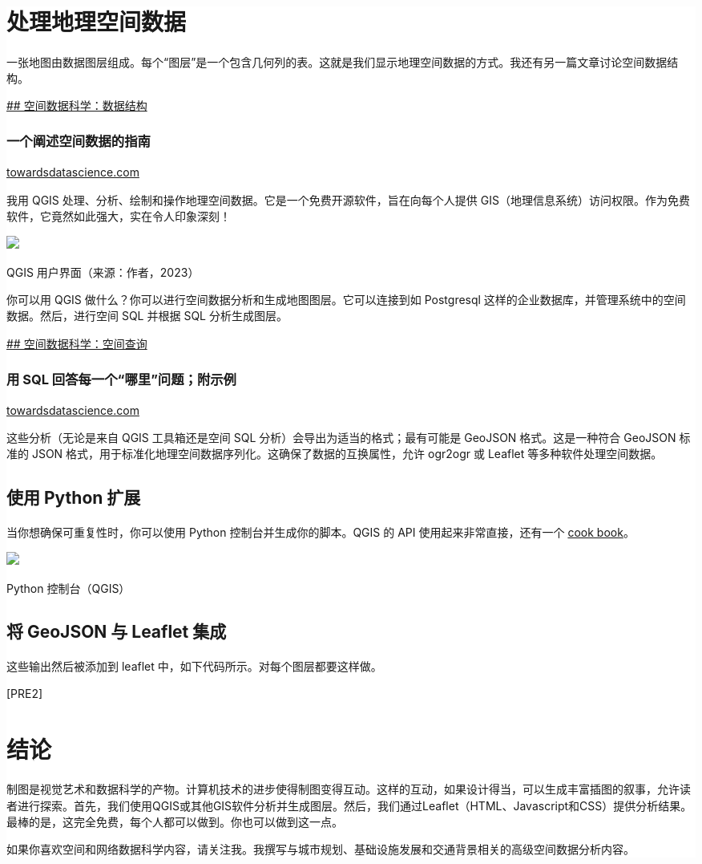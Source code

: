 # 处理地理空间数据

一张地图由数据图层组成。每个“图层”是一个包含几何列的表。这就是我们显示地理空间数据的方式。我还有另一篇文章讨论空间数据结构。

[## 空间数据科学：数据结构](/spatial-data-science-data-structures-a00c484b8a00?source=post_page-----17363598208f--------------------------------)

### 一个阐述空间数据的指南

[towardsdatascience.com](/spatial-data-science-data-structures-a00c484b8a00?source=post_page-----17363598208f--------------------------------)

我用 QGIS 处理、分析、绘制和操作地理空间数据。它是一个免费开源软件，旨在向每个人提供 GIS（地理信息系统）访问权限。作为免费软件，它竟然如此强大，实在令人印象深刻！

![](../Images/1cb390b1a14c4de49d58bd7638964394.png)

QGIS 用户界面（来源：作者，2023）

你可以用 QGIS 做什么？你可以进行空间数据分析和生成地图图层。它可以连接到如 Postgresql 这样的企业数据库，并管理系统中的空间数据。然后，进行空间 SQL 并根据 SQL 分析生成图层。

[## 空间数据科学：空间查询](/spatial-data-science-spatial-queries-8d6709fd9747?source=post_page-----17363598208f--------------------------------)

### 用 SQL 回答每一个“哪里”问题；附示例

[towardsdatascience.com](/spatial-data-science-spatial-queries-8d6709fd9747?source=post_page-----17363598208f--------------------------------)

这些分析（无论是来自 QGIS 工具箱还是空间 SQL 分析）会导出为适当的格式；最有可能是 GeoJSON 格式。这是一种符合 GeoJSON 标准的 JSON 格式，用于标准化地理空间数据序列化。这确保了数据的互换属性，允许 ogr2ogr 或 Leaflet 等多种软件处理空间数据。

## 使用 Python 扩展

当你想确保可重复性时，你可以使用 Python 控制台并生成你的脚本。QGIS 的 API 使用起来非常直接，还有一个 [cook book](https://docs.qgis.org/3.28/en/docs/pyqgis_developer_cookbook/index.html)。

![](../Images/63985f0e88b8711f71645325b8b639de.png)

Python 控制台（QGIS）

## 将 GeoJSON 与 Leaflet 集成

这些输出然后被添加到 leaflet 中，如下代码所示。对每个图层都要这样做。

[PRE2]

# 结论

制图是视觉艺术和数据科学的产物。计算机技术的进步使得制图变得互动。这样的互动，如果设计得当，可以生成丰富插图的叙事，允许读者进行探索。首先，我们使用QGIS或其他GIS软件分析并生成图层。然后，我们通过Leaflet（HTML、Javascript和CSS）提供分析结果。最棒的是，这完全免费，每个人都可以做到。你也可以做到这一点。

如果你喜欢空间和网络数据科学内容，请关注我。我撰写与城市规划、基础设施发展和交通背景相关的高级空间数据分析内容。
